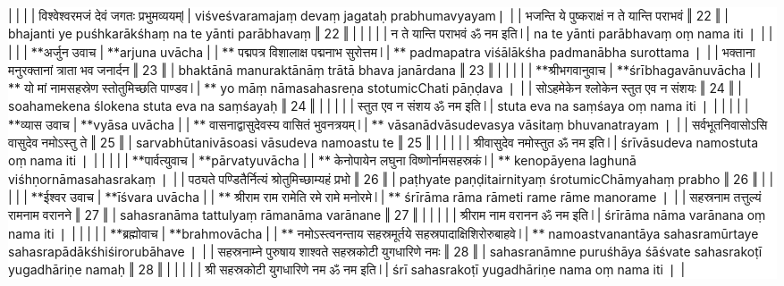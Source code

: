|  |  |
| विश्वेश्वरमजं देवं जगतः प्रभुमव्ययम्❘   | viśveśvaramajaṃ devaṃ jagataḥ prabhumavyayam❘   |
| भजन्ति ये पुष्कराक्षं न ते यान्ति पराभवं ‖ 22 ‖   | bhajanti ye puśhkarākśhaṃ na te yānti parābhavaṃ ‖ 22 ‖   |
|  |  |
| न ते यान्ति पराभवं ॐ नम इति ❘   | na te yānti parābhavaṃ oṃ nama iti ❘   |
|  |  |
| **अर्जुन उवाच   | **arjuna uvācha   |
| ** पद्मपत्र विशालाक्ष पद्मनाभ सुरोत्तम ❘   | ** padmapatra viśālākśha padmanābha surottama ❘   |
| भक्ताना मनुरक्तानां त्राता भव जनार्दन ‖ 23 ‖   | bhaktānā manuraktānāṃ trātā bhava janārdana ‖ 23 ‖   |
|  |  |
|  **श्रीभगवानुवाच   |  **śrībhagavānuvācha   |
| ** यो मां नामसहस्रेण स्तोतुमिच्छति पाण्डव ❘   | ** yo māṃ nāmasahasreṇa stotumicChati pāṇḍava ❘   |
| सोऽहमेकेन श्लोकेन स्तुत एव न संशयः ‖ 24 ‖   | soahamekena ślokena stuta eva na saṃśayaḥ ‖ 24 ‖   |
|  |  |
| स्तुत एव न संशय ॐ नम इति ❘   | stuta eva na saṃśaya oṃ nama iti ❘   |
|  |  |
|  **व्यास उवाच   |  **vyāsa uvācha   |
| ** वासनाद्वासुदेवस्य वासितं भुवनत्रयम् ❘   | ** vāsanādvāsudevasya vāsitaṃ bhuvanatrayam ❘   |
| सर्वभूतनिवासोऽसि वासुदेव नमोऽस्तु ते ‖ 25 ‖   | sarvabhūtanivāsoasi vāsudeva namoastu te ‖ 25 ‖   |
|  |  |
| श्रीवासुदेव नमोस्तुत ॐ नम इति ❘   | śrīvāsudeva namostuta oṃ nama iti ❘   |
|  |  |
|  **पार्वत्युवाच   |  **pārvatyuvācha   |
| ** केनोपायेन लघुना विष्णोर्नामसहस्रकं ❘   | ** kenopāyena laghunā viśhṇornāmasahasrakaṃ ❘   |
| पठ्यते पण्डितैर्नित्यं श्रोतुमिच्छाम्यहं प्रभो ‖ 26 ‖   | paṭhyate paṇḍitairnityaṃ śrotumicChāmyahaṃ prabho ‖ 26 ‖   |
|  |  |
|  **ईश्वर उवाच   |  **īśvara uvācha   |
| ** श्रीराम राम रामेति रमे रामे मनोरमे ❘   | ** śrīrāma rāma rāmeti rame rāme manorame ❘   |
| सहस्रनाम तत्तुल्यं रामनाम वरानने ‖ 27 ‖   | sahasranāma tattulyaṃ rāmanāma varānane ‖ 27 ‖   |
|  |  |
| श्रीराम नाम वरानन ॐ नम इति ❘   | śrīrāma nāma varānana oṃ nama iti ❘   |
|  |  |
|  **ब्रह्मोवाच   |  **brahmovācha   |
| ** नमोऽस्त्वनन्ताय सहस्रमूर्तये सहस्रपादाक्षिशिरोरुबाहवे ❘   | ** namoastvanantāya sahasramūrtaye sahasrapādākśhiśirorubāhave ❘   |
| सहस्रनाम्ने पुरुषाय शाश्वते सहस्रकोटी युगधारिणे नमः ‖ 28 ‖   | sahasranāmne puruśhāya śāśvate sahasrakoṭī yugadhāriṇe namaḥ ‖ 28 ‖   |
|  |  |
| श्री सहस्रकोटी युगधारिणे नम ॐ नम इति ❘   | śrī sahasrakoṭī yugadhāriṇe nama oṃ nama iti ❘   |